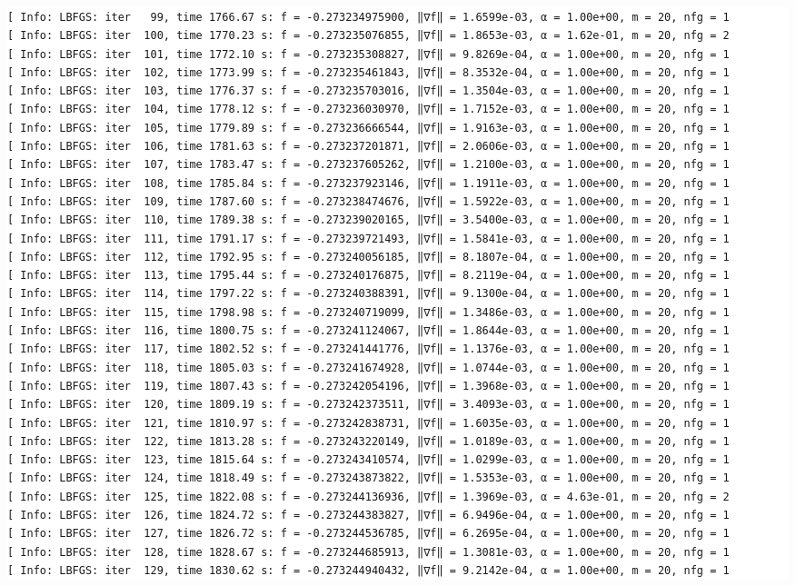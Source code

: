 ````
[ Info: LBFGS: iter   99, time 1766.67 s: f = -0.273234975900, ‖∇f‖ = 1.6599e-03, α = 1.00e+00, m = 20, nfg = 1
[ Info: LBFGS: iter  100, time 1770.23 s: f = -0.273235076855, ‖∇f‖ = 1.8653e-03, α = 1.62e-01, m = 20, nfg = 2
[ Info: LBFGS: iter  101, time 1772.10 s: f = -0.273235308827, ‖∇f‖ = 9.8269e-04, α = 1.00e+00, m = 20, nfg = 1
[ Info: LBFGS: iter  102, time 1773.99 s: f = -0.273235461843, ‖∇f‖ = 8.3532e-04, α = 1.00e+00, m = 20, nfg = 1
[ Info: LBFGS: iter  103, time 1776.37 s: f = -0.273235703016, ‖∇f‖ = 1.3504e-03, α = 1.00e+00, m = 20, nfg = 1
[ Info: LBFGS: iter  104, time 1778.12 s: f = -0.273236030970, ‖∇f‖ = 1.7152e-03, α = 1.00e+00, m = 20, nfg = 1
[ Info: LBFGS: iter  105, time 1779.89 s: f = -0.273236666544, ‖∇f‖ = 1.9163e-03, α = 1.00e+00, m = 20, nfg = 1
[ Info: LBFGS: iter  106, time 1781.63 s: f = -0.273237201871, ‖∇f‖ = 2.0606e-03, α = 1.00e+00, m = 20, nfg = 1
[ Info: LBFGS: iter  107, time 1783.47 s: f = -0.273237605262, ‖∇f‖ = 1.2100e-03, α = 1.00e+00, m = 20, nfg = 1
[ Info: LBFGS: iter  108, time 1785.84 s: f = -0.273237923146, ‖∇f‖ = 1.1911e-03, α = 1.00e+00, m = 20, nfg = 1
[ Info: LBFGS: iter  109, time 1787.60 s: f = -0.273238474676, ‖∇f‖ = 1.5922e-03, α = 1.00e+00, m = 20, nfg = 1
[ Info: LBFGS: iter  110, time 1789.38 s: f = -0.273239020165, ‖∇f‖ = 3.5400e-03, α = 1.00e+00, m = 20, nfg = 1
[ Info: LBFGS: iter  111, time 1791.17 s: f = -0.273239721493, ‖∇f‖ = 1.5841e-03, α = 1.00e+00, m = 20, nfg = 1
[ Info: LBFGS: iter  112, time 1792.95 s: f = -0.273240056185, ‖∇f‖ = 8.1807e-04, α = 1.00e+00, m = 20, nfg = 1
[ Info: LBFGS: iter  113, time 1795.44 s: f = -0.273240176875, ‖∇f‖ = 8.2119e-04, α = 1.00e+00, m = 20, nfg = 1
[ Info: LBFGS: iter  114, time 1797.22 s: f = -0.273240388391, ‖∇f‖ = 9.1300e-04, α = 1.00e+00, m = 20, nfg = 1
[ Info: LBFGS: iter  115, time 1798.98 s: f = -0.273240719099, ‖∇f‖ = 1.3486e-03, α = 1.00e+00, m = 20, nfg = 1
[ Info: LBFGS: iter  116, time 1800.75 s: f = -0.273241124067, ‖∇f‖ = 1.8644e-03, α = 1.00e+00, m = 20, nfg = 1
[ Info: LBFGS: iter  117, time 1802.52 s: f = -0.273241441776, ‖∇f‖ = 1.1376e-03, α = 1.00e+00, m = 20, nfg = 1
[ Info: LBFGS: iter  118, time 1805.03 s: f = -0.273241674928, ‖∇f‖ = 1.0744e-03, α = 1.00e+00, m = 20, nfg = 1
[ Info: LBFGS: iter  119, time 1807.43 s: f = -0.273242054196, ‖∇f‖ = 1.3968e-03, α = 1.00e+00, m = 20, nfg = 1
[ Info: LBFGS: iter  120, time 1809.19 s: f = -0.273242373511, ‖∇f‖ = 3.4093e-03, α = 1.00e+00, m = 20, nfg = 1
[ Info: LBFGS: iter  121, time 1810.97 s: f = -0.273242838731, ‖∇f‖ = 1.6035e-03, α = 1.00e+00, m = 20, nfg = 1
[ Info: LBFGS: iter  122, time 1813.28 s: f = -0.273243220149, ‖∇f‖ = 1.0189e-03, α = 1.00e+00, m = 20, nfg = 1
[ Info: LBFGS: iter  123, time 1815.64 s: f = -0.273243410574, ‖∇f‖ = 1.0299e-03, α = 1.00e+00, m = 20, nfg = 1
[ Info: LBFGS: iter  124, time 1818.49 s: f = -0.273243873822, ‖∇f‖ = 1.5353e-03, α = 1.00e+00, m = 20, nfg = 1
[ Info: LBFGS: iter  125, time 1822.08 s: f = -0.273244136936, ‖∇f‖ = 1.3969e-03, α = 4.63e-01, m = 20, nfg = 2
[ Info: LBFGS: iter  126, time 1824.72 s: f = -0.273244383827, ‖∇f‖ = 6.9496e-04, α = 1.00e+00, m = 20, nfg = 1
[ Info: LBFGS: iter  127, time 1826.72 s: f = -0.273244536785, ‖∇f‖ = 6.2695e-04, α = 1.00e+00, m = 20, nfg = 1
[ Info: LBFGS: iter  128, time 1828.67 s: f = -0.273244685913, ‖∇f‖ = 1.3081e-03, α = 1.00e+00, m = 20, nfg = 1
[ Info: LBFGS: iter  129, time 1830.62 s: f = -0.273244940432, ‖∇f‖ = 9.2142e-04, α = 1.00e+00, m = 20, nfg = 1
````